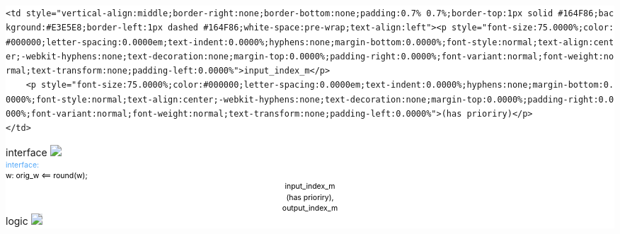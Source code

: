 	<td style="vertical-align:middle;border-right:none;border-bottom:none;padding:0.7% 0.7%;border-top:1px solid #164F86;background:#E3E5E8;border-left:1px dashed #164F86;white-space:pre-wrap;text-align:left"><p style="font-size:75.0000%;color:#000000;letter-spacing:0.0000em;text-indent:0.0000%;hyphens:none;margin-bottom:0.0000%;font-style:normal;text-align:center;-webkit-hyphens:none;text-decoration:none;margin-top:0.0000%;padding-right:0.0000%;font-variant:normal;font-weight:normal;text-transform:none;padding-left:0.0000%">input_index_m</p>
		<p style="font-size:75.0000%;color:#000000;letter-spacing:0.0000em;text-indent:0.0000%;hyphens:none;margin-bottom:0.0000%;font-style:normal;text-align:center;-webkit-hyphens:none;text-decoration:none;margin-top:0.0000%;padding-right:0.0000%;font-variant:normal;font-weight:normal;text-transform:none;padding-left:0.0000%">(has prioriry)</p>
	</td>
</tr>
<tr>
	<td style="font-variant:normal;font-size:87.5000%;vertical-align:middle;color:#000000;border-left:none;letter-spacing:0.0000em;border-bottom:none;hyphens:none;border-top:none;background:#FFFFFF;padding-bottom:0.6711%;white-space:pre-wrap;padding-top:0.6711%;text-indent:0.0000%;font-style:normal;text-align:center;margin-bottom:0.0000%;-webkit-hyphens:none;text-decoration:none;margin-top:0.0000%;padding-right:0.6711%;border-right:1px dashed #164F86;font-weight:normal;text-transform:none;padding-left:0.6711%"><span dir="ltr">interface</span></td>
	<td style="vertical-align:middle;border-right:1px dashed #164F86;border-bottom:none;padding:0.7% 0.7%;border-top:none;background:#FFFFFF;border-left:1px dashed #164F86;white-space:pre-wrap;text-align:left"><img src="/wp-content/uploads/2016/01/Adam-interface-cell.png"/></td>
	<td style="vertical-align:middle;border-right:1px dashed #164F86;border-bottom:none;padding:0.7% 0.7%;border-top:none;background:#FFFFFF;border-left:1px dashed #164F86;white-space:pre-wrap;text-align:left">
		<p style="font-size:75.0000%;color:#51A7F9;letter-spacing:0.0000em;text-indent:0.0000%;hyphens:none;margin-bottom:0.0000%;font-style:normal;text-align:left;-webkit-hyphens:none;text-decoration:none;margin-top:0.0000%;padding-right:0.0000%;font-variant:normal;font-weight:normal;text-transform:none;padding-left:0.0000%">interface:</p>
		<p style="font-size:75.0000%;color:#000000;letter-spacing:0.0000em;text-indent:0.0000%;hyphens:none;margin-bottom:0.0000%;font-style:normal;text-align:left;-webkit-hyphens:none;text-decoration:none;margin-top:0.0000%;padding-right:0.0000%;font-variant:normal;font-weight:normal;text-transform:none;padding-left:0.0000%">   w: orig_w &lt;== round(w);</p>
	</td>
	<td style="vertical-align:middle;border-right:none;border-bottom:none;padding:0.7% 0.7%;border-top:none;background:#FFFFFF;border-left:1px dashed #164F86;white-space:pre-wrap;text-align:left"><p style="font-size:75.0000%;color:#000000;letter-spacing:0.0000em;text-indent:0.0000%;hyphens:none;margin-bottom:0.0000%;font-style:normal;text-align:center;-webkit-hyphens:none;text-decoration:none;margin-top:0.0000%;padding-right:0.0000%;font-variant:normal;font-weight:normal;text-transform:none;padding-left:0.0000%">input_index_m</p>
		<p style="font-size:75.0000%;color:#000000;letter-spacing:0.0000em;text-indent:0.0000%;hyphens:none;margin-bottom:0.0000%;font-style:normal;text-align:center;-webkit-hyphens:none;text-decoration:none;margin-top:0.0000%;padding-right:0.0000%;font-variant:normal;font-weight:normal;text-transform:none;padding-left:0.0000%">(has prioriry),</p>
		<p style="font-size:75.0000%;color:#000000;letter-spacing:0.0000em;text-indent:0.0000%;hyphens:none;margin-bottom:0.0000%;font-style:normal;text-align:center;-webkit-hyphens:none;text-decoration:none;margin-top:0.0000%;padding-right:0.0000%;font-variant:normal;font-weight:normal;text-transform:none;padding-left:0.0000%">output_index_m</p>
	</td>
</tr>
<tr>
	<td style="font-variant:normal;font-size:87.5000%;vertical-align:middle;color:#000000;border-left:none;letter-spacing:0.0000em;border-bottom:none;hyphens:none;border-top:none;background:#E3E5E8;padding-bottom:0.6711%;white-space:pre-wrap;padding-top:0.6711%;text-indent:0.0000%;font-style:normal;text-align:center;margin-bottom:0.0000%;-webkit-hyphens:none;text-decoration:none;margin-top:0.0000%;padding-right:0.6711%;border-right:1px dashed #164F86;font-weight:normal;text-transform:none;padding-left:0.6711%"><span dir="ltr">logic</span></td>
	<td style="vertical-align:middle;border-right:1px dashed #164F86;border-bottom:none;padding:0.7% 0.7%;border-top:none;background:#E3E5E8;border-left:1px dashed #164F86;white-space:pre-wrap;text-align:left"><img src="/wp-content/uploads/2016/01/Adam-logic-cell.png" style="background:#E3E5E8" /></td>
	<td style="vertical-align:middle;border-right:1px dashed #164F86;border-bottom:none;padding:0.7% 0.7%;border-top:none;background:#E3E5E8;border-left:1px dashed #164F86;white-space:pre-wrap;text-align:left">